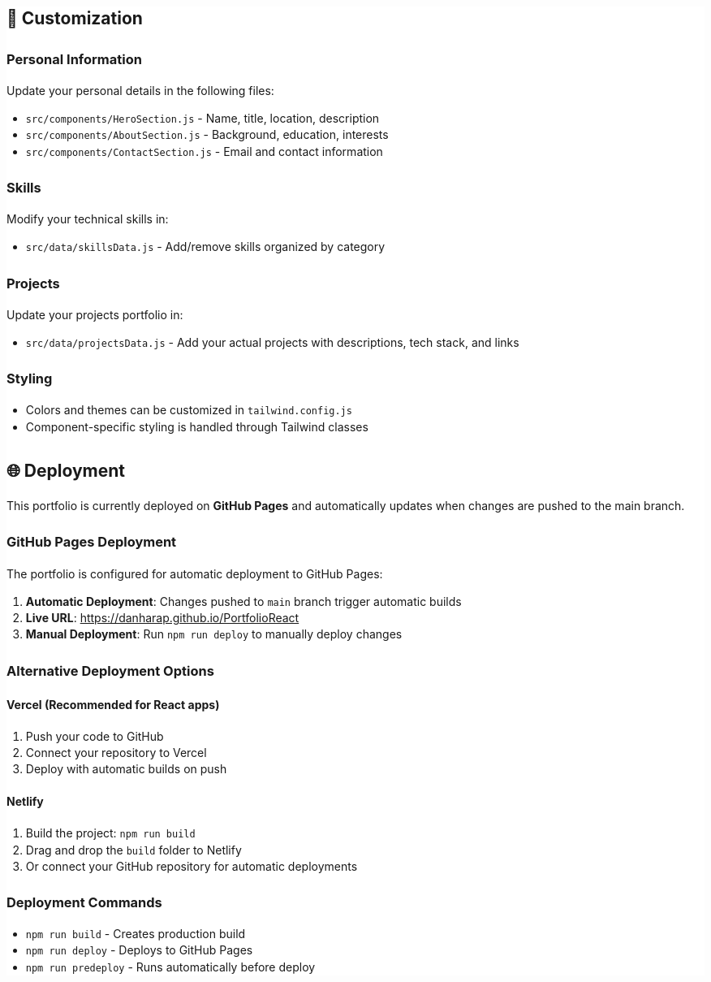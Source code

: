 ## 🎨 Customization

### Personal Information
Update your personal details in the following files:
- `src/components/HeroSection.js` - Name, title, location, description
- `src/components/AboutSection.js` - Background, education, interests
- `src/components/ContactSection.js` - Email and contact information

### Skills
Modify your technical skills in:
- `src/data/skillsData.js` - Add/remove skills organized by category

### Projects
Update your projects portfolio in:
- `src/data/projectsData.js` - Add your actual projects with descriptions, tech stack, and links

### Styling
- Colors and themes can be customized in `tailwind.config.js`
- Component-specific styling is handled through Tailwind classes

## 🌐 Deployment

This portfolio is currently deployed on **GitHub Pages** and automatically updates when changes are pushed to the main branch.

### GitHub Pages Deployment
The portfolio is configured for automatic deployment to GitHub Pages:

1. **Automatic Deployment**: Changes pushed to `main` branch trigger automatic builds
2. **Live URL**: https://danharap.github.io/PortfolioReact
3. **Manual Deployment**: Run `npm run deploy` to manually deploy changes

### Alternative Deployment Options

#### Vercel (Recommended for React apps)
1. Push your code to GitHub
2. Connect your repository to Vercel
3. Deploy with automatic builds on push

#### Netlify
1. Build the project: `npm run build`
2. Drag and drop the `build` folder to Netlify
3. Or connect your GitHub repository for automatic deployments

### Deployment Commands
- `npm run build` - Creates production build
- `npm run deploy` - Deploys to GitHub Pages
- `npm run predeploy` - Runs automatically before deploy
